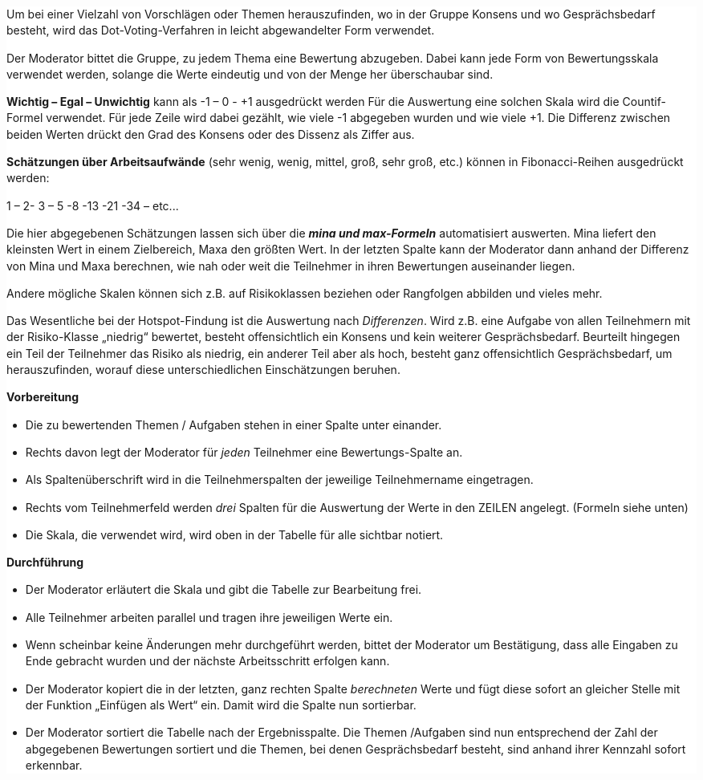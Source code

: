 Um bei einer Vielzahl von Vorschlägen oder Themen herauszufinden, wo in der Gruppe Konsens und wo Gesprächsbedarf besteht, wird das Dot-Voting-Verfahren in leicht abgewandelter Form verwendet.

Der Moderator bittet die Gruppe, zu jedem Thema eine Bewertung abzugeben. Dabei kann jede Form von Bewertungsskala verwendet werden, solange die Werte eindeutig und von der Menge her überschaubar sind.

__Wichtig – Egal – Unwichtig__
kann als -1 – 0 - +1 ausgedrückt werden
Für die Auswertung eine solchen Skala wird die Countif-Formel verwendet. Für jede Zeile wird dabei gezählt, wie viele -1 abgegeben wurden und wie viele +1. Die Differenz zwischen beiden Werten drückt den Grad des Konsens oder des Dissenz als Ziffer aus.

__Schätzungen über Arbeitsaufwände__ (sehr wenig, wenig, mittel, groß, sehr groß, etc.) können in Fibonacci-Reihen ausgedrückt werden:

1 – 2- 3 – 5 -8 -13 -21 -34 – etc...

Die hier abgegebenen Schätzungen lassen sich über die _**mina und max-Formeln**_ automatisiert auswerten. Mina liefert den kleinsten Wert in einem Zielbereich, Maxa den größten Wert. In der letzten Spalte kann der Moderator dann anhand der Differenz von Mina und Maxa berechnen, wie nah oder weit die Teilnehmer in ihren Bewertungen auseinander liegen.

Andere mögliche Skalen können sich z.B. auf Risikoklassen beziehen oder Rangfolgen abbilden und vieles mehr.

Das Wesentliche bei der Hotspot-Findung ist die Auswertung nach _Differenzen_. Wird z.B. eine Aufgabe von allen Teilnehmern mit der Risiko-Klasse „niedrig“ bewertet, besteht offensichtlich ein Konsens und kein weiterer Gesprächsbedarf. Beurteilt hingegen ein Teil der Teilnehmer das Risiko als niedrig, ein anderer Teil aber als hoch, besteht ganz offensichtlich Gesprächsbedarf, um herauszufinden, worauf diese unterschiedlichen Einschätzungen beruhen.

__Vorbereitung__

* Die zu bewertenden Themen / Aufgaben stehen in einer Spalte unter einander.

* Rechts davon legt der Moderator für _jeden_ Teilnehmer eine Bewertungs-Spalte an.

* Als Spaltenüberschrift wird in die Teilnehmerspalten der jeweilige Teilnehmername eingetragen.

* Rechts vom Teilnehmerfeld werden _drei_ Spalten für die Auswertung der Werte in den ZEILEN angelegt. (Formeln siehe unten)

* Die Skala, die verwendet wird, wird oben in der Tabelle für alle sichtbar notiert.

__Durchführung__

* Der Moderator erläutert die Skala und gibt die Tabelle zur Bearbeitung frei.

* Alle Teilnehmer arbeiten parallel und tragen ihre jeweiligen Werte ein.

* Wenn scheinbar keine Änderungen mehr durchgeführt werden, bittet der Moderator um Bestätigung, dass alle Eingaben zu Ende gebracht wurden und der nächste Arbeitsschritt erfolgen kann.

* Der Moderator kopiert die in der letzten, ganz rechten Spalte _berechneten_ Werte und fügt diese sofort an gleicher Stelle mit der Funktion „Einfügen als Wert“ ein. Damit wird die Spalte nun sortierbar.

* Der Moderator sortiert die Tabelle nach der Ergebnisspalte. Die Themen /Aufgaben sind nun entsprechend der Zahl der abgegebenen Bewertungen sortiert und die Themen, bei denen Gesprächsbedarf besteht, sind anhand ihrer Kennzahl sofort erkennbar.
